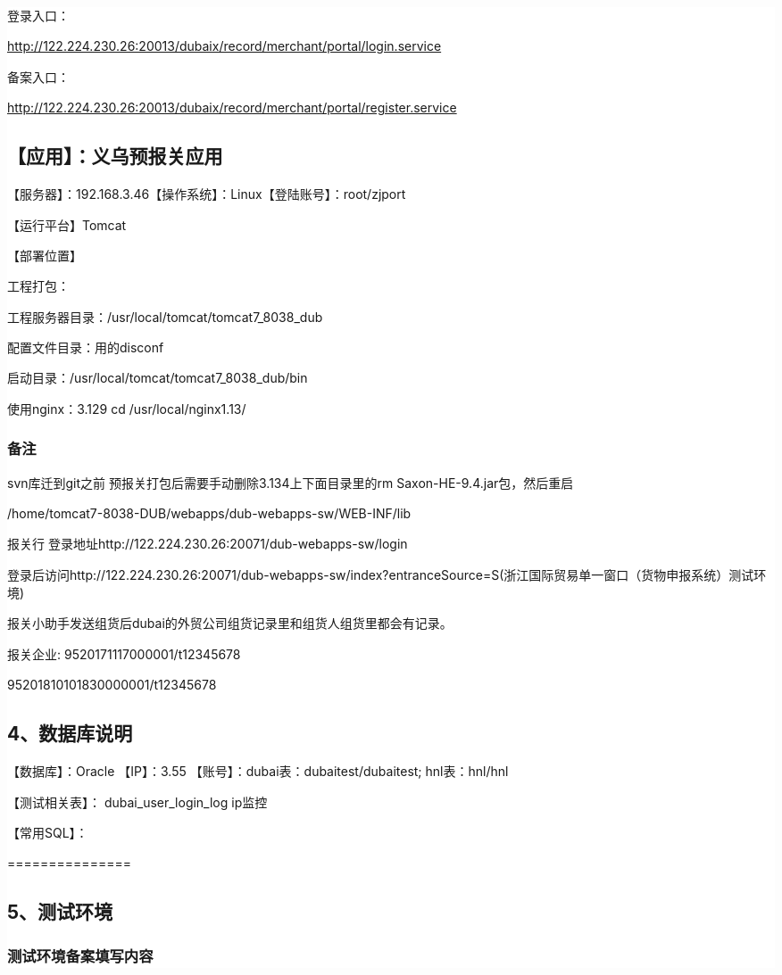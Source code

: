登录入口：

http://122.224.230.26:20013/dubaix/record/merchant/portal/login.service

备案入口：

http://122.224.230.26:20013/dubaix/record/merchant/portal/register.service

## 【应用】：义乌预报关应用

【服务器】：192.168.3.46【操作系统】：Linux【登陆账号】：root/zjport

【运行平台】Tomcat

【部署位置】

工程打包：

工程服务器目录：/usr/local/tomcat/tomcat7_8038_dub

配置文件目录：用的disconf

启动目录：/usr/local/tomcat/tomcat7_8038_dub/bin

使用nginx：3.129
 cd /usr/local/nginx1.13/

### 备注

svn库迁到git之前
 预报关打包后需要手动删除3.134上下面目录里的rm Saxon-HE-9.4.jar包，然后重启

/home/tomcat7-8038-DUB/webapps/dub-webapps-sw/WEB-INF/lib

报关行
 登录地址http://122.224.230.26:20071/dub-webapps-sw/login

登录后访问http://122.224.230.26:20071/dub-webapps-sw/index?entranceSource=S(浙江国际贸易单一窗口（货物申报系统）测试环境)

报关小助手发送组货后dubai的外贸公司组货记录里和组货人组货里都会有记录。

报关企业: 9520171117000001/t12345678

95201810101830000001/t12345678

## 4、数据库说明

【数据库】：Oracle 【IP】：3.55 【账号】：dubai表：dubaitest/dubaitest; hnl表：hnl/hnl

【测试相关表】：
dubai_user_login_log ip监控

【常用SQL】：

=============== 

## 5、测试环境

### 测试环境备案填写内容
